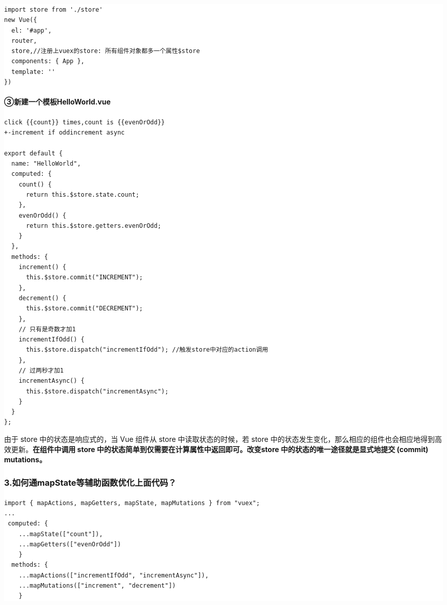     import store from './store'
    new Vue({
      el: '#app',
      router,
      store,//注册上vuex的store: 所有组件对象都多一个属性$store
      components: { App },
      template: ''
    })
    

#### ③新建一个模板HelloWorld.vue

    
    
    click {{count}} times,count is {{evenOrOdd}}
    +-increment if oddincrement async
    
    export default {
      name: "HelloWorld",
      computed: {
        count() {
          return this.$store.state.count;
        },
        evenOrOdd() {
          return this.$store.getters.evenOrOdd;
        }
      },
      methods: {
        increment() {
          this.$store.commit("INCREMENT");
        },
        decrement() {
          this.$store.commit("DECREMENT");
        },
        // 只有是奇数才加1
        incrementIfOdd() {
          this.$store.dispatch("incrementIfOdd"); //触发store中对应的action调用
        },
        // 过两秒才加1
        incrementAsync() {
          this.$store.dispatch("incrementAsync");
        }
      }
    };
    

由于 store 中的状态是响应式的，当 Vue 组件从 store 中读取状态的时候，若 store 中的状态发生变化，那么相应的组件也会相应地得到高效更新。**在组件中调用 store 中的状态简单到仅需要在计算属性中返回即可。改变store 中的状态的唯一途径就是显式地提交 (commit) mutations。**

### 3.如何通mapState等辅助函数优化上面代码？

    import { mapActions, mapGetters, mapState, mapMutations } from "vuex";
    ...
     computed: {
        ...mapState(["count"]),
        ...mapGetters(["evenOrOdd"])
        }
      methods: {
        ...mapActions(["incrementIfOdd", "incrementAsync"]),
        ...mapMutations(["increment", "decrement"])
        }
    